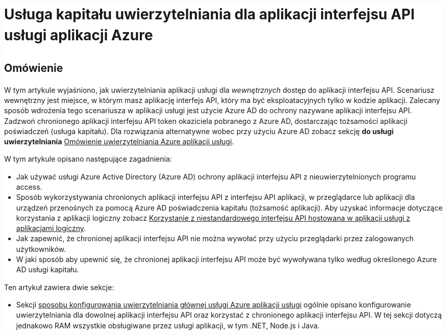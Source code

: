 <properties
    pageTitle="Usługa kapitału uwierzytelniania dla aplikacji interfejsu API usługi aplikacji Azure | Microsoft Azure"
    description="Dowiedz się, jak chronić aplikacji interfejsu API usługi aplikacji Azure scenariuszach do usługi."
    services="app-service\api"
    documentationCenter=".net"
    authors="tdykstra"
    manager="wpickett"
    editor=""/>

<tags
    ms.service="app-service-api"
    ms.workload="na"
    ms.tgt_pltfrm="dotnet"
    ms.devlang="na"
    ms.topic="article"
    ms.date="06/30/2016" 
    ms.author="rachelap"/>

# <a name="service-principal-authentication-for-api-apps-in-azure-app-service"></a>Usługa kapitału uwierzytelniania dla aplikacji interfejsu API usługi aplikacji Azure

## <a name="overview"></a>Omówienie

W tym artykule wyjaśniono, jak uwierzytelniania aplikacji usługi dla *wewnętrznych* dostęp do aplikacji interfejsu API. Scenariusz wewnętrzny jest miejsce, w którym masz aplikację interfejs API, który ma być eksploatacyjnych tylko w kodzie aplikacji. Zalecany sposób wdrożenia tego scenariusza w aplikacji usługi jest użycie Azure AD do ochrony nazywane aplikacji interfejsu API. Zadzwoń chronionego aplikacji interfejsu API token okaziciela pobranego z Azure AD, dostarczając tożsamości aplikacji poświadczeń (usługa kapitału). Dla rozwiązania alternatywne wobec przy użyciu Azure AD zobacz sekcję **do usługi uwierzytelniania** [Omówienie uwierzytelniania Azure aplikacji usługi](../app-service/app-service-authentication-overview.md#service-to-service-authentication).

W tym artykule opisano następujące zagadnienia:

* Jak używać usługi Azure Active Directory (Azure AD) ochrony aplikacji interfejsu API z nieuwierzytelnionych programu access.
* Sposób wykorzystywania chronionych aplikacji interfejsu API z interfejsu API aplikacji, w przeglądarce lub aplikacji dla urządzeń przenośnych za pomocą Azure AD poświadczenia kapitału (tożsamość aplikacji). Aby uzyskać informacje dotyczące korzystania z aplikacji logiczny zobacz [Korzystanie z niestandardowego interfejsu API hostowana w aplikacji usługi z aplikacjami logiczny](../app-service-logic/app-service-logic-custom-hosted-api.md).
* Jak zapewnić, że chronionej aplikacji interfejsu API nie można wywołać przy użyciu przeglądarki przez zalogowanych użytkowników.
* W jaki sposób aby upewnić się, że chronionej aplikacji interfejsu API może być wywoływana tylko według określonego Azure AD usługi kapitału.

Ten artykuł zawiera dwie sekcje:

* Sekcji [sposobu konfigurowania uwierzytelniania głównej usługi Azure aplikacji usługi](#authconfig) ogólnie opisano konfigurowanie uwierzytelniania dla dowolnej aplikacji interfejsu API oraz korzystać z chronionego aplikacji interfejsu API. W tej sekcji dotyczą jednakowo RAM wszystkie obsługiwane przez usługi aplikacji, w tym .NET, Node.js i Java.
